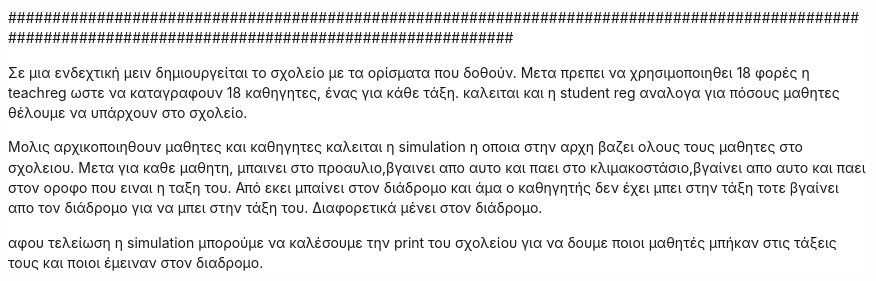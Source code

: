 #########################################################################################################################################################

Σε μια ενδεχτική μειν δημιουργείται το σχολείο με τα ορίσματα που δοθούν. Μετα πρεπει να χρησιμοποιηθει 18 φορές 
η teachreg ωστε να καταγραφουν 18 καθηγητες, ένας για κάθε τάξη.
καλειται και η student reg αναλογα για πόσους μαθητες θέλουμε να υπάρχουν στο σχολείο.

Μολις αρχικοποιηθουν μαθητες και καθηγητες καλειται η simulation η οποια στην αρχη βαζει ολους τους μαθητες στο σχολειου.
Μετα για καθε μαθητη, μπαινει στο προαυλιο,βγαινει απο αυτο και παει στο κλιμακοστάσιο,βγαίνει απο αυτο και παει στον οροφο που ειναι η ταξη του.
Από εκει μπαίνει στον διάδρομο και άμα ο καθηγητής δεν έχει μπει στην τάξη τοτε βγαίνει απο τον διάδρομο για να μπει στην τάξη του.
Διαφορετικά μένει στον διάδρομο.

αφου τελείωση η simulation μπορούμε να καλέσουμε την print του σχολείου για να δουμε ποιοι μαθητές μπήκαν στις τάξεις
τους και ποιοι έμειναν στον διαδρομο.





